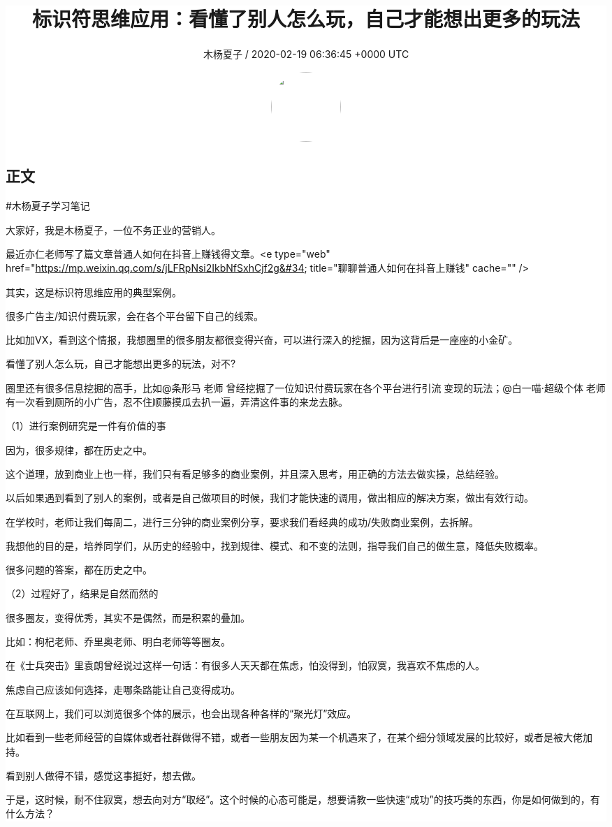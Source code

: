 <h1 align="center">标识符思维应用：看懂了别人怎么玩，自己才能想出更多的玩法</h1>
<p align="center">
    <a>木杨夏子 / 2020-02-19 06:36:45 &#43;0000 UTC</a>
</p>

<div align="center">
    <img src="https://images.zsxq.com/Fv9mIVUmx1jVrqwHZ8anUErS4tQI?e=1590940799&amp;token=kIxbL07-8jAj8w1n4s9zv64FuZZNEATmlU_Vm6zD:0kNiq9zo6AjZCY-CMJ5n6jZg8jU=" width="100" height="100" style="border:1px solid;border-radius:50%; color:#ffffff"/>
</div>

## 正文

<div>
#木杨夏子学习笔记

大家好，我是木杨夏子，一位不务正业的营销人。

最近亦仁老师写了篇文章普通人如何在抖音上赚钱得文章。&lt;e type=&#34;web&#34; href=&#34;https://mp.weixin.qq.com/s/jLFRpNsi2IkbNfSxhCjf2g&#34; title=&#34;聊聊普通人如何在抖音上赚钱&#34; cache=&#34;&#34; /&gt;

其实，这是标识符思维应用的典型案例。

很多广告主/知识付费玩家，会在各个平台留下自己的线索。

比如加VX，看到这个情报，我想圈里的很多朋友都很变得兴奋，可以进行深入的挖掘，因为这背后是一座座的小金矿。

看懂了别人怎么玩，自己才能想出更多的玩法，对不?

圈里还有很多信息挖掘的高手，比如@条形马 老师 曾经挖掘了一位知识付费玩家在各个平台进行引流 变现的玩法；@白一喵·超级个体 老师有一次看到厕所的小广告，忍不住顺藤摸瓜去扒一遍，弄清这件事的来龙去脉。

（1）进行案例研究是一件有价值的事

因为，很多规律，都在历史之中。

这个道理，放到商业上也⼀样，我们只有看足够多的商业案例，并且深入思考，用正确的方法去做实操，总结经验。

以后如果遇到看到了别人的案例，或者是自己做项目的时候，我们才能快速的调用，做出相应的解决方案，做出有效行动。

在学校时，老师让我们每周二，进行三分钟的商业案例分享，要求我们看经典的成功/失败商业案例，去拆解。

我想他的目的是，培养同学们，从历史的经验中，找到规律、模式、和不变的法则，指导我们自己的做生意，降低失败概率。

很多问题的答案，都在历史之中。

（2）过程好了，结果是自然而然的

很多圈友，变得优秀，其实不是偶然，而是积累的叠加。

比如：枸杞老师、乔里奥老师、明白老师等等圈友。

在《士兵突击》里袁朗曾经说过这样一句话：有很多人天天都在焦虑，怕没得到，怕寂寞，我喜欢不焦虑的人。

焦虑自己应该如何选择，走哪条路能让自己变得成功。

在互联网上，我们可以浏览很多个体的展示，也会出现各种各样的“聚光灯”效应。

比如看到一些老师经营的自媒体或者社群做得不错，或者一些朋友因为某一个机遇来了，在某个细分领域发展的比较好，或者是被大佬加持。

看到别人做得不错，感觉这事挺好，想去做。

于是，这时候，耐不住寂寞，想去向对方“取经”。这个时候的心态可能是，想要请教一些快速“成功”的技巧类的东西，你是如何做到的，有什么方法？
